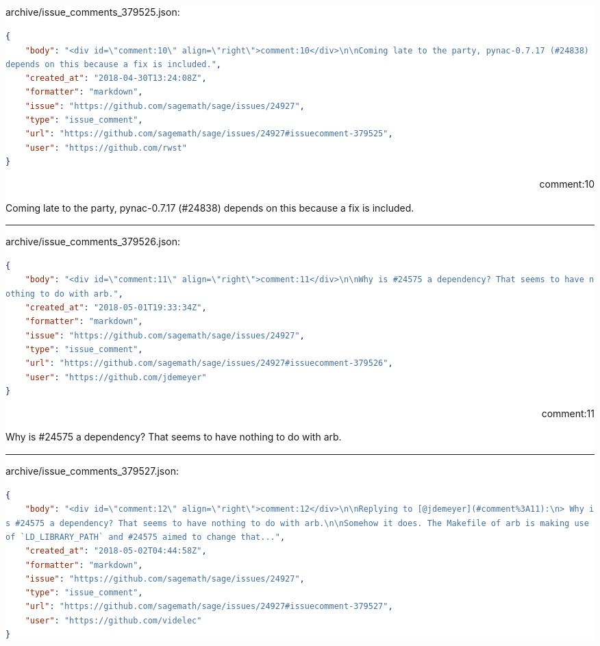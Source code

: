 archive/issue_comments_379525.json:
```json
{
    "body": "<div id=\"comment:10\" align=\"right\">comment:10</div>\n\nComing late to the party, pynac-0.7.17 (#24838) depends on this because a fix is included.",
    "created_at": "2018-04-30T13:24:08Z",
    "formatter": "markdown",
    "issue": "https://github.com/sagemath/sage/issues/24927",
    "type": "issue_comment",
    "url": "https://github.com/sagemath/sage/issues/24927#issuecomment-379525",
    "user": "https://github.com/rwst"
}
```

<div id="comment:10" align="right">comment:10</div>

Coming late to the party, pynac-0.7.17 (#24838) depends on this because a fix is included.



---

archive/issue_comments_379526.json:
```json
{
    "body": "<div id=\"comment:11\" align=\"right\">comment:11</div>\n\nWhy is #24575 a dependency? That seems to have nothing to do with arb.",
    "created_at": "2018-05-01T19:33:34Z",
    "formatter": "markdown",
    "issue": "https://github.com/sagemath/sage/issues/24927",
    "type": "issue_comment",
    "url": "https://github.com/sagemath/sage/issues/24927#issuecomment-379526",
    "user": "https://github.com/jdemeyer"
}
```

<div id="comment:11" align="right">comment:11</div>

Why is #24575 a dependency? That seems to have nothing to do with arb.



---

archive/issue_comments_379527.json:
```json
{
    "body": "<div id=\"comment:12\" align=\"right\">comment:12</div>\n\nReplying to [@jdemeyer](#comment%3A11):\n> Why is #24575 a dependency? That seems to have nothing to do with arb.\n\nSomehow it does. The Makefile of arb is making use of `LD_LIBRARY_PATH` and #24575 aimed to change that...",
    "created_at": "2018-05-02T04:44:58Z",
    "formatter": "markdown",
    "issue": "https://github.com/sagemath/sage/issues/24927",
    "type": "issue_comment",
    "url": "https://github.com/sagemath/sage/issues/24927#issuecomment-379527",
    "user": "https://github.com/videlec"
}
```
